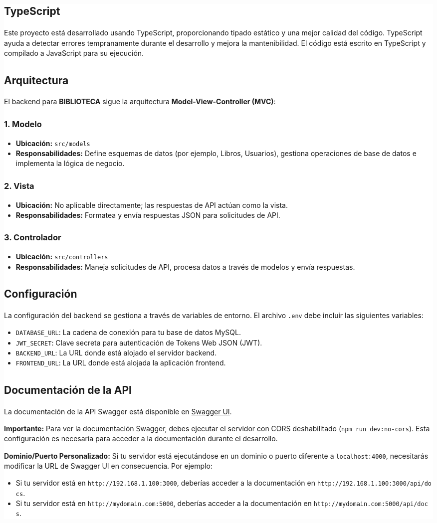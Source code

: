 ## TypeScript

Este proyecto está desarrollado usando TypeScript, proporcionando tipado estático y una mejor calidad del código. TypeScript ayuda a detectar errores tempranamente durante el desarrollo y mejora la mantenibilidad. El código está escrito en TypeScript y compilado a JavaScript para su ejecución.

## Arquitectura

El backend para **BIBLIOTECA** sigue la arquitectura **Model-View-Controller (MVC)**:

### 1. **Modelo**

- **Ubicación:** `src/models`
- **Responsabilidades:** Define esquemas de datos (por ejemplo, Libros, Usuarios), gestiona operaciones de base de datos e implementa la lógica de negocio.

### 2. **Vista**

- **Ubicación:** No aplicable directamente; las respuestas de API actúan como la vista.
- **Responsabilidades:** Formatea y envía respuestas JSON para solicitudes de API.

### 3. **Controlador**

- **Ubicación:** `src/controllers`
- **Responsabilidades:** Maneja solicitudes de API, procesa datos a través de modelos y envía respuestas.

## Configuración

La configuración del backend se gestiona a través de variables de entorno. El archivo `.env` debe incluir las siguientes variables:

- `DATABASE_URL`: La cadena de conexión para tu base de datos MySQL.
- `JWT_SECRET`: Clave secreta para autenticación de Tokens Web JSON (JWT).
- `BACKEND_URL`: La URL donde está alojado el servidor backend.
- `FRONTEND_URL`: La URL donde está alojada la aplicación frontend.

## Documentación de la API

La documentación de la API Swagger está disponible en [Swagger UI](http://localhost:4000/api/docs).

**Importante:** Para ver la documentación Swagger, debes ejecutar el servidor con CORS deshabilitado (`npm run dev:no-cors`). Esta configuración es necesaria para acceder a la documentación durante el desarrollo.

**Dominio/Puerto Personalizado:** Si tu servidor está ejecutándose en un dominio o puerto diferente a `localhost:4000`, necesitarás modificar la URL de Swagger UI en consecuencia. Por ejemplo:

- Si tu servidor está en `http://192.168.1.100:3000`, deberías acceder a la documentación en `http://192.168.1.100:3000/api/docs`.
- Si tu servidor está en `http://mydomain.com:5000`, deberías acceder a la documentación en `http://mydomain.com:5000/api/docs`.
